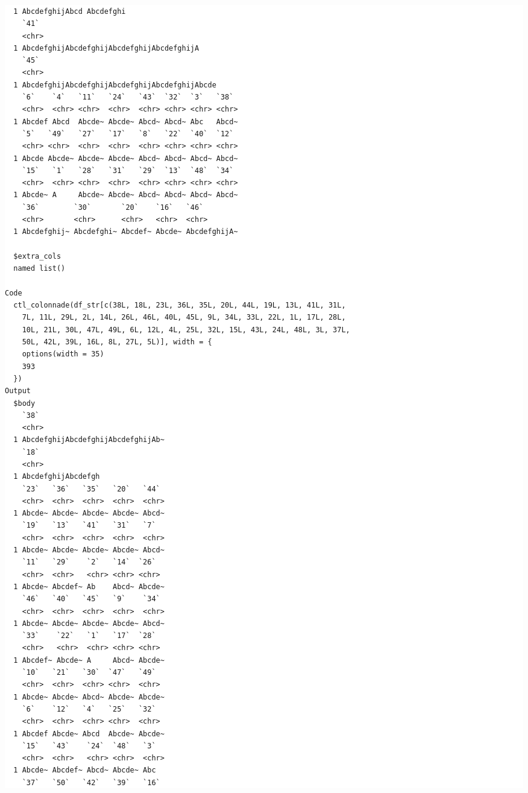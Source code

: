       1 AbcdefghijAbcd Abcdefghi
        `41`                                     
        <chr>                                    
      1 AbcdefghijAbcdefghijAbcdefghijAbcdefghijA
        `45`                                         
        <chr>                                        
      1 AbcdefghijAbcdefghijAbcdefghijAbcdefghijAbcde
        `6`    `4`   `11`   `24`   `43`  `32`  `3`   `38` 
        <chr>  <chr> <chr>  <chr>  <chr> <chr> <chr> <chr>
      1 Abcdef Abcd  Abcde~ Abcde~ Abcd~ Abcd~ Abc   Abcd~
        `5`   `49`   `27`   `17`   `8`   `22`  `40`  `12` 
        <chr> <chr>  <chr>  <chr>  <chr> <chr> <chr> <chr>
      1 Abcde Abcde~ Abcde~ Abcde~ Abcd~ Abcd~ Abcd~ Abcd~
        `15`   `1`   `28`   `31`   `29`  `13`  `48`  `34` 
        <chr>  <chr> <chr>  <chr>  <chr> <chr> <chr> <chr>
      1 Abcde~ A     Abcde~ Abcde~ Abcd~ Abcd~ Abcd~ Abcd~
        `36`        `30`       `20`    `16`   `46`        
        <chr>       <chr>      <chr>   <chr>  <chr>       
      1 Abcdefghij~ Abcdefghi~ Abcdef~ Abcde~ AbcdefghijA~
      
      $extra_cols
      named list()
      
    Code
      ctl_colonnade(df_str[c(38L, 18L, 23L, 36L, 35L, 20L, 44L, 19L, 13L, 41L, 31L,
        7L, 11L, 29L, 2L, 14L, 26L, 46L, 40L, 45L, 9L, 34L, 33L, 22L, 1L, 17L, 28L,
        10L, 21L, 30L, 47L, 49L, 6L, 12L, 4L, 25L, 32L, 15L, 43L, 24L, 48L, 3L, 37L,
        50L, 42L, 39L, 16L, 8L, 27L, 5L)], width = {
        options(width = 35)
        393
      })
    Output
      $body
        `38`                             
        <chr>                            
      1 AbcdefghijAbcdefghijAbcdefghijAb~
        `18`              
        <chr>             
      1 AbcdefghijAbcdefgh
        `23`   `36`   `35`   `20`   `44` 
        <chr>  <chr>  <chr>  <chr>  <chr>
      1 Abcde~ Abcde~ Abcde~ Abcde~ Abcd~
        `19`   `13`   `41`   `31`   `7`  
        <chr>  <chr>  <chr>  <chr>  <chr>
      1 Abcde~ Abcde~ Abcde~ Abcde~ Abcd~
        `11`   `29`    `2`   `14`  `26`  
        <chr>  <chr>   <chr> <chr> <chr> 
      1 Abcde~ Abcdef~ Ab    Abcd~ Abcde~
        `46`   `40`   `45`   `9`    `34` 
        <chr>  <chr>  <chr>  <chr>  <chr>
      1 Abcde~ Abcde~ Abcde~ Abcde~ Abcd~
        `33`    `22`   `1`   `17`  `28`  
        <chr>   <chr>  <chr> <chr> <chr> 
      1 Abcdef~ Abcde~ A     Abcd~ Abcde~
        `10`   `21`   `30`  `47`   `49`  
        <chr>  <chr>  <chr> <chr>  <chr> 
      1 Abcde~ Abcde~ Abcd~ Abcde~ Abcde~
        `6`    `12`   `4`   `25`   `32`  
        <chr>  <chr>  <chr> <chr>  <chr> 
      1 Abcdef Abcde~ Abcd  Abcde~ Abcde~
        `15`   `43`    `24`  `48`   `3`  
        <chr>  <chr>   <chr> <chr>  <chr>
      1 Abcde~ Abcdef~ Abcd~ Abcde~ Abc  
        `37`   `50`   `42`   `39`   `16` 